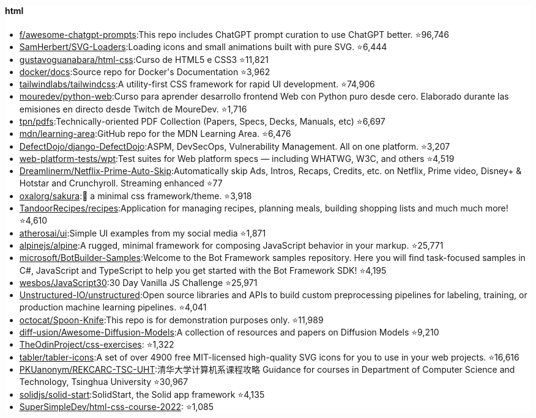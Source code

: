 #### html
* [f/awesome-chatgpt-prompts](https://github.com/f/awesome-chatgpt-prompts):This repo includes ChatGPT prompt curation to use ChatGPT better. ⭐96,746
* [SamHerbert/SVG-Loaders](https://github.com/SamHerbert/SVG-Loaders):Loading icons and small animations built with pure SVG. ⭐6,444
* [gustavoguanabara/html-css](https://github.com/gustavoguanabara/html-css):Curso de HTML5 e CSS3 ⭐11,821
* [docker/docs](https://github.com/docker/docs):Source repo for Docker's Documentation ⭐3,962
* [tailwindlabs/tailwindcss](https://github.com/tailwindlabs/tailwindcss):A utility-first CSS framework for rapid UI development. ⭐74,906
* [mouredev/python-web](https://github.com/mouredev/python-web):Curso para aprender desarrollo frontend Web con Python puro desde cero. Elaborado durante las emisiones en directo desde Twitch de MoureDev. ⭐1,716
* [tpn/pdfs](https://github.com/tpn/pdfs):Technically-oriented PDF Collection (Papers, Specs, Decks, Manuals, etc) ⭐6,697
* [mdn/learning-area](https://github.com/mdn/learning-area):GitHub repo for the MDN Learning Area. ⭐6,476
* [DefectDojo/django-DefectDojo](https://github.com/DefectDojo/django-DefectDojo):ASPM, DevSecOps, Vulnerability Management. All on one platform. ⭐3,207
* [web-platform-tests/wpt](https://github.com/web-platform-tests/wpt):Test suites for Web platform specs — including WHATWG, W3C, and others ⭐4,519
* [Dreamlinerm/Netflix-Prime-Auto-Skip](https://github.com/Dreamlinerm/Netflix-Prime-Auto-Skip):Automatically skip Ads, Intros, Recaps, Credits, etc. on Netflix, Prime video, Disney+ & Hotstar and Crunchyroll. Streaming enhanced ⭐77
* [oxalorg/sakura](https://github.com/oxalorg/sakura):🌸 a minimal css framework/theme. ⭐3,918
* [TandoorRecipes/recipes](https://github.com/TandoorRecipes/recipes):Application for managing recipes, planning meals, building shopping lists and much much more! ⭐4,610
* [atherosai/ui](https://github.com/atherosai/ui):Simple UI examples from my social media ⭐1,871
* [alpinejs/alpine](https://github.com/alpinejs/alpine):A rugged, minimal framework for composing JavaScript behavior in your markup. ⭐25,771
* [microsoft/BotBuilder-Samples](https://github.com/microsoft/BotBuilder-Samples):Welcome to the Bot Framework samples repository. Here you will find task-focused samples in C#, JavaScript and TypeScript to help you get started with the Bot Framework SDK! ⭐4,195
* [wesbos/JavaScript30](https://github.com/wesbos/JavaScript30):30 Day Vanilla JS Challenge ⭐25,971
* [Unstructured-IO/unstructured](https://github.com/Unstructured-IO/unstructured):Open source libraries and APIs to build custom preprocessing pipelines for labeling, training, or production machine learning pipelines. ⭐4,041
* [octocat/Spoon-Knife](https://github.com/octocat/Spoon-Knife):This repo is for demonstration purposes only. ⭐11,989
* [diff-usion/Awesome-Diffusion-Models](https://github.com/diff-usion/Awesome-Diffusion-Models):A collection of resources and papers on Diffusion Models ⭐9,210
* [TheOdinProject/css-exercises](https://github.com/TheOdinProject/css-exercises): ⭐1,322
* [tabler/tabler-icons](https://github.com/tabler/tabler-icons):A set of over 4900 free MIT-licensed high-quality SVG icons for you to use in your web projects. ⭐16,616
* [PKUanonym/REKCARC-TSC-UHT](https://github.com/PKUanonym/REKCARC-TSC-UHT):清华大学计算机系课程攻略 Guidance for courses in Department of Computer Science and Technology, Tsinghua University ⭐30,967
* [solidjs/solid-start](https://github.com/solidjs/solid-start):SolidStart, the Solid app framework ⭐4,135
* [SuperSimpleDev/html-css-course-2022](https://github.com/SuperSimpleDev/html-css-course-2022): ⭐1,085
